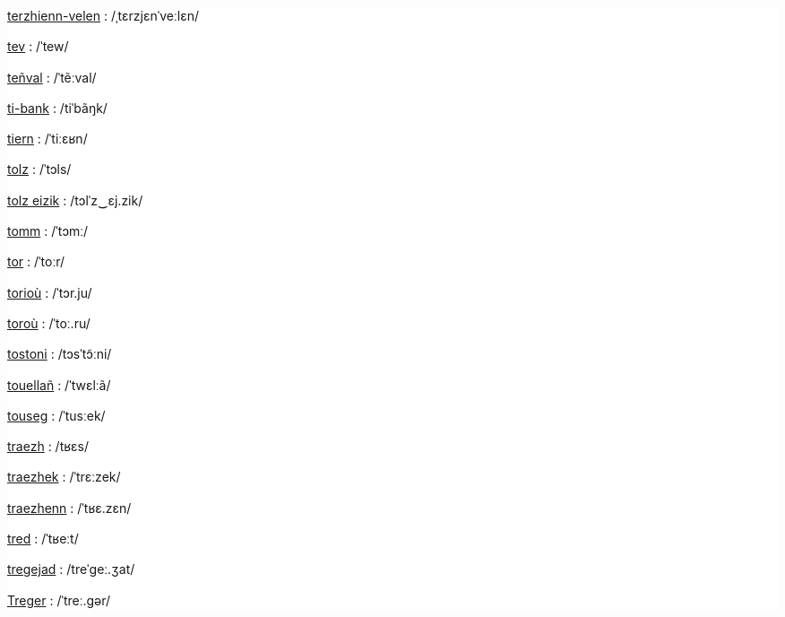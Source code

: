[terzhienn-velen](https://en.wiktionary.org/wiki/?curid=8515368)
: /ˌtɛrzjɛnˈveːlɛn/

[tev](https://en.wiktionary.org/wiki/?curid=3342403)
: /ˈtew/

[teñval](https://en.wiktionary.org/wiki/?curid=5540665)
: /ˈtẽːval/

[ti-bank](https://en.wiktionary.org/wiki/?curid=8517829)
: /tiˈbãŋk/

[tiern](https://en.wiktionary.org/wiki/?curid=3854698)
: /ˈtiːɛʁn/

[tolz](https://en.wiktionary.org/wiki/?curid=8535484)
: /ˈtɔls/

[tolz eizik](https://en.wiktionary.org/wiki/?curid=8535490)
: /tɔlˈz‿ɛj.zik/

[tomm](https://en.wiktionary.org/wiki/?curid=2114223)
: /ˈtɔmː/

[tor](https://en.wiktionary.org/wiki/?curid=40142)
: /ˈtoːr/

[torioù](https://en.wiktionary.org/wiki/?curid=3343385)
: /ˈtɔr.ju/

[toroù](https://en.wiktionary.org/wiki/?curid=3343386)
: /ˈtoː.ru/

[tostoni](https://en.wiktionary.org/wiki/?curid=8537759)
: /tɔsˈtɔ̃ːni/

[touellañ](https://en.wiktionary.org/wiki/?curid=8511028)
: /ˈtwɛlːã/

[touseg](https://en.wiktionary.org/wiki/?curid=8526583)
: /ˈtusːek/

[traezh](https://en.wiktionary.org/wiki/?curid=3343418)
: /tʁɛs/

[traezhek](https://en.wiktionary.org/wiki/?curid=8515393)
: /ˈtrɛːzek/

[traezhenn](https://en.wiktionary.org/wiki/?curid=3343482)
: /ˈtʁɛ.zɛn/

[tred](https://en.wiktionary.org/wiki/?curid=1366662)
: /ˈtʁeːt/

[tregejad](https://en.wiktionary.org/wiki/?curid=8507021)
: /treˈɡeː.ʒat/

[Treger](https://en.wiktionary.org/wiki/?curid=3172542)
: /ˈtreː.ɡər/
